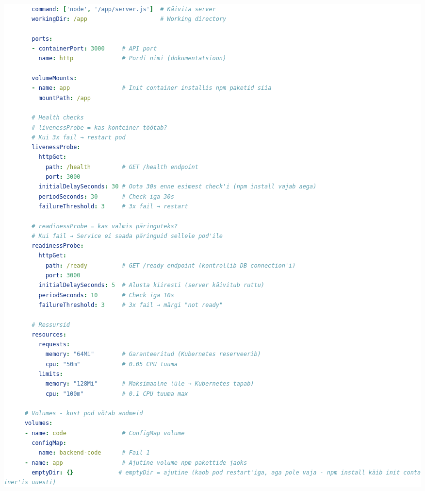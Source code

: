 ```yaml
        command: ['node', '/app/server.js']  # Käivita server
        workingDir: /app                     # Working directory
        
        ports:
        - containerPort: 3000     # API port
          name: http              # Pordi nimi (dokumentatsioon)
        
        volumeMounts:
        - name: app               # Init container installis npm paketid siia
          mountPath: /app
        
        # Health checks
        # livenessProbe = kas konteiner töötab?
        # Kui 3x fail → restart pod
        livenessProbe:
          httpGet:
            path: /health         # GET /health endpoint
            port: 3000
          initialDelaySeconds: 30 # Oota 30s enne esimest check'i (npm install vajab aega)
          periodSeconds: 30       # Check iga 30s
          failureThreshold: 3     # 3x fail → restart
        
        # readinessProbe = kas valmis päringuteks?
        # Kui fail → Service ei saada päringuid sellele pod'ile
        readinessProbe:
          httpGet:
            path: /ready          # GET /ready endpoint (kontrollib DB connection'i)
            port: 3000
          initialDelaySeconds: 5  # Alusta kiiresti (server käivitub ruttu)
          periodSeconds: 10       # Check iga 10s
          failureThreshold: 3     # 3x fail → märgi "not ready"
        
        # Ressursid
        resources:
          requests:
            memory: "64Mi"        # Garanteeritud (Kubernetes reserveerib)
            cpu: "50m"            # 0.05 CPU tuuma
          limits:
            memory: "128Mi"       # Maksimaalne (üle → Kubernetes tapab)
            cpu: "100m"           # 0.1 CPU tuuma max
      
      # Volumes - kust pod võtab andmeid
      volumes:
      - name: code                # ConfigMap volume
        configMap:
          name: backend-code      # Fail 1
      - name: app                 # Ajutine volume npm pakettide jaoks
        emptyDir: {}             # emptyDir = ajutine (kaob pod restart'iga, aga pole vaja - npm install käib init container'is uuesti)
```
